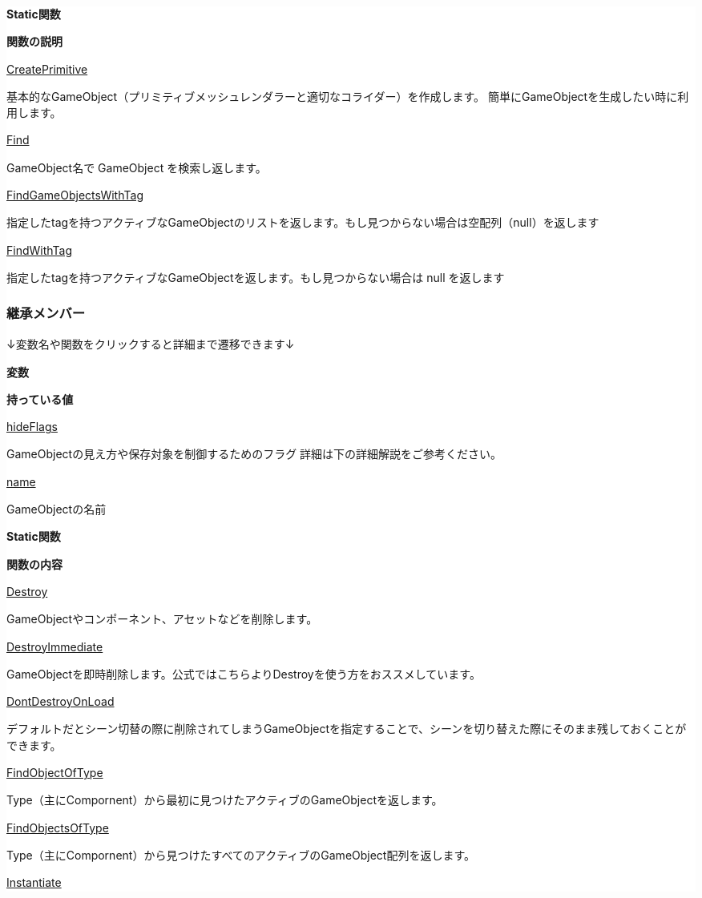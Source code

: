 **Static関数**

**関数の説明**

[CreatePrimitive](https://xr-hub.com/archives/14348#a21)

基本的なGameObject（プリミティブメッシュレンダラーと適切なコライダー）を作成します。
簡単にGameObjectを生成したい時に利用します。

[Find](https://xr-hub.com/archives/14348#a22)

GameObject名で GameObject を検索し返します。

[FindGameObjectsWithTag](https://xr-hub.com/archives/14348#a23)

指定したtagを持つアクティブなGameObjectのリストを返します。もし見つからない場合は空配列（null）を返します

[FindWithTag](https://xr-hub.com/archives/14348#a24)

指定したtagを持つアクティブなGameObjectを返します。もし見つからない場合は null を返します

### 継承メンバー

↓変数名や関数をクリックすると詳細まで遷移できます↓

**変数**

**持っている値**

[hideFlags](https://xr-hub.com/archives/14348#a25)

GameObjectの見え方や保存対象を制御するためのフラグ
詳細は下の詳細解説をご参考ください。

[name](https://xr-hub.com/archives/14348#a26)

GameObjectの名前

**Static関数**

**関数の内容**

[Destroy](https://xr-hub.com/archives/14348#a29)

GameObjectやコンポーネント、アセットなどを削除します。

[DestroyImmediate](https://xr-hub.com/archives/14348#a30)

GameObjectを即時削除します。公式ではこちらよりDestroyを使う方をおススメしています。

[DontDestroyOnLoad](https://xr-hub.com/archives/14348#a31)

デフォルトだとシーン切替の際に削除されてしまうGameObjectを指定することで、シーンを切り替えた際にそのまま残しておくことができます。

[FindObjectOfType](https://xr-hub.com/archives/14348#a32)

Type（主にCompornent）から最初に見つけたアクティブのGameObjectを返します。

[FindObjectsOfType](https://xr-hub.com/archives/14348#a33)

Type（主にCompornent）から見つけたすべてのアクティブのGameObject配列を返します。

[Instantiate](https://xr-hub.com/archives/14348#a34)
